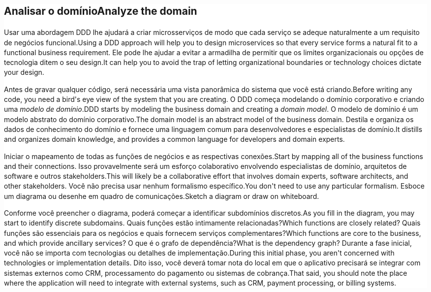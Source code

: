 ## <a name="analyze-the-domain"></a><span data-ttu-id="f3c07-140">Analisar o domínio</span><span class="sxs-lookup"><span data-stu-id="f3c07-140">Analyze the domain</span></span>

<span data-ttu-id="f3c07-141">Usar uma abordagem DDD lhe ajudará a criar microsserviços de modo que cada serviço se adeque naturalmente a um requisito de negócios funcional.</span><span class="sxs-lookup"><span data-stu-id="f3c07-141">Using a DDD approach will help you to design microservices so that every service forms a natural fit to a functional business requirement.</span></span> <span data-ttu-id="f3c07-142">Ele pode lhe ajudar a evitar a armadilha de permitir que os limites organizacionais ou opções de tecnologia ditem o seu design.</span><span class="sxs-lookup"><span data-stu-id="f3c07-142">It can help you to avoid the trap of letting organizational boundaries or technology choices dictate your design.</span></span>

<span data-ttu-id="f3c07-143">Antes de gravar qualquer código, será necessária uma vista panorâmica do sistema que você está criando.</span><span class="sxs-lookup"><span data-stu-id="f3c07-143">Before writing any code, you need a bird's eye view of the system that you are creating.</span></span> <span data-ttu-id="f3c07-144">O DDD começa modelando o domínio corporativo e criando uma *modelo de domínio*.</span><span class="sxs-lookup"><span data-stu-id="f3c07-144">DDD starts by modeling the business domain and creating a *domain model*.</span></span> <span data-ttu-id="f3c07-145">O modelo de domínio é um modelo abstrato do domínio corporativo.</span><span class="sxs-lookup"><span data-stu-id="f3c07-145">The domain model is an abstract model of the business domain.</span></span> <span data-ttu-id="f3c07-146">Destila e organiza os dados de conhecimento do domínio e fornece uma linguagem comum para desenvolvedores e especialistas de domínio.</span><span class="sxs-lookup"><span data-stu-id="f3c07-146">It distills and organizes domain knowledge, and provides a common language for developers and domain experts.</span></span>

<span data-ttu-id="f3c07-147">Iniciar o mapeamento de todas as funções de negócios e as respectivas conexões.</span><span class="sxs-lookup"><span data-stu-id="f3c07-147">Start by mapping all of the business functions and their connections.</span></span> <span data-ttu-id="f3c07-148">Isso provavelmente será um esforço colaborativo envolvendo especialistas de domínio, arquitetos de software e outros stakeholders.</span><span class="sxs-lookup"><span data-stu-id="f3c07-148">This will likely be a collaborative effort that involves domain experts, software architects, and other stakeholders.</span></span> <span data-ttu-id="f3c07-149">Você não precisa usar nenhum formalismo específico.</span><span class="sxs-lookup"><span data-stu-id="f3c07-149">You don't need to use any particular formalism.</span></span>  <span data-ttu-id="f3c07-150">Esboce um diagrama ou desenhe em quadro de comunicações.</span><span class="sxs-lookup"><span data-stu-id="f3c07-150">Sketch a diagram or draw on whiteboard.</span></span>

<span data-ttu-id="f3c07-151">Conforme você preencher o diagrama, poderá começar a identificar subdomínios discretos.</span><span class="sxs-lookup"><span data-stu-id="f3c07-151">As you fill in the diagram, you may start to identify discrete subdomains.</span></span> <span data-ttu-id="f3c07-152">Quais funções estão intimamente relacionadas?</span><span class="sxs-lookup"><span data-stu-id="f3c07-152">Which functions are closely related?</span></span> <span data-ttu-id="f3c07-153">Quais funções são essenciais para os negócios e quais fornecem serviços complementares?</span><span class="sxs-lookup"><span data-stu-id="f3c07-153">Which functions are core to the business, and which provide ancillary services?</span></span> <span data-ttu-id="f3c07-154">O que é o grafo de dependência?</span><span class="sxs-lookup"><span data-stu-id="f3c07-154">What is the dependency graph?</span></span> <span data-ttu-id="f3c07-155">Durante a fase inicial, você não se importa com tecnologias ou detalhes de implementação.</span><span class="sxs-lookup"><span data-stu-id="f3c07-155">During this initial phase, you aren't concerned with technologies or implementation details.</span></span> <span data-ttu-id="f3c07-156">Dito isso, você deverá tomar nota do local em que o aplicativo precisará se integrar com sistemas externos como CRM, processamento do pagamento ou sistemas de cobrança.</span><span class="sxs-lookup"><span data-stu-id="f3c07-156">That said, you should note the place where the application will need to integrate with external systems, such as CRM, payment processing, or billing systems.</span></span>
